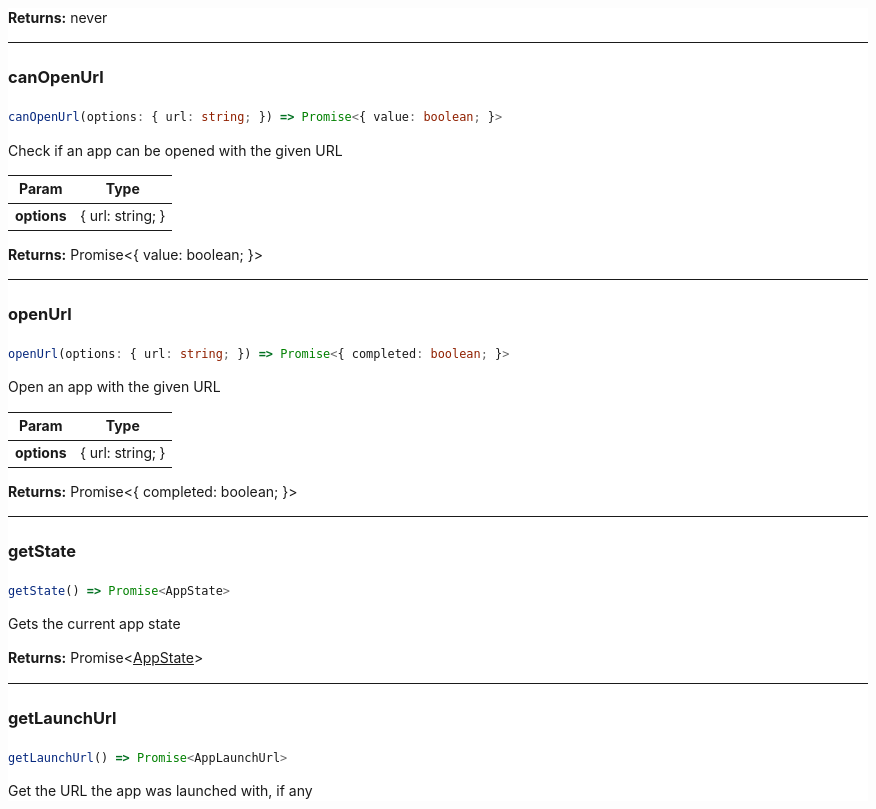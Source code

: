 **Returns:** never

--------------------


### canOpenUrl

```typescript
canOpenUrl(options: { url: string; }) => Promise<{ value: boolean; }>
```

Check if an app can be opened with the given URL

| Param       | Type             |
| ----------- | ---------------- |
| **options** | { url: string; } |

**Returns:** Promise&lt;{ value: boolean; }&gt;

--------------------


### openUrl

```typescript
openUrl(options: { url: string; }) => Promise<{ completed: boolean; }>
```

Open an app with the given URL

| Param       | Type             |
| ----------- | ---------------- |
| **options** | { url: string; } |

**Returns:** Promise&lt;{ completed: boolean; }&gt;

--------------------


### getState

```typescript
getState() => Promise<AppState>
```

Gets the current app state

**Returns:** Promise&lt;[AppState](#appstate)&gt;

--------------------


### getLaunchUrl

```typescript
getLaunchUrl() => Promise<AppLaunchUrl>
```

Get the URL the app was launched with, if any
